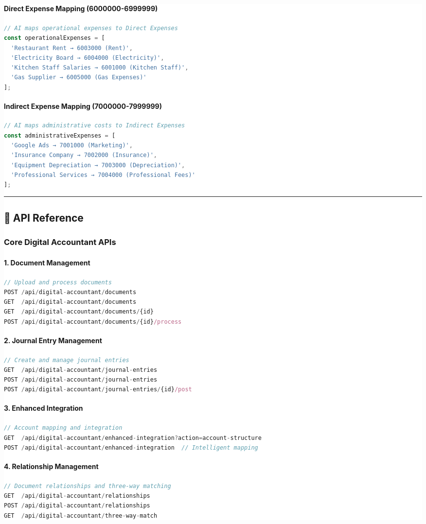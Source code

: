 #### **Direct Expense Mapping (6000000-6999999)**
```typescript
// AI maps operational expenses to Direct Expenses
const operationalExpenses = [
  'Restaurant Rent → 6003000 (Rent)',
  'Electricity Board → 6004000 (Electricity)',  
  'Kitchen Staff Salaries → 6001000 (Kitchen Staff)',
  'Gas Supplier → 6005000 (Gas Expenses)'
];
```

#### **Indirect Expense Mapping (7000000-7999999)**
```typescript
// AI maps administrative costs to Indirect Expenses
const administrativeExpenses = [
  'Google Ads → 7001000 (Marketing)',
  'Insurance Company → 7002000 (Insurance)',
  'Equipment Depreciation → 7003000 (Depreciation)',
  'Professional Services → 7004000 (Professional Fees)'
];
```

---

## 🔧 **API Reference**

### **Core Digital Accountant APIs**

#### **1. Document Management**
```typescript
// Upload and process documents
POST /api/digital-accountant/documents
GET  /api/digital-accountant/documents
GET  /api/digital-accountant/documents/{id}
POST /api/digital-accountant/documents/{id}/process
```

#### **2. Journal Entry Management**
```typescript
// Create and manage journal entries
GET  /api/digital-accountant/journal-entries
POST /api/digital-accountant/journal-entries
POST /api/digital-accountant/journal-entries/{id}/post
```

#### **3. Enhanced Integration**
```typescript
// Account mapping and integration
GET  /api/digital-accountant/enhanced-integration?action=account-structure
POST /api/digital-accountant/enhanced-integration  // Intelligent mapping
```

#### **4. Relationship Management**
```typescript
// Document relationships and three-way matching
GET  /api/digital-accountant/relationships
POST /api/digital-accountant/relationships
GET  /api/digital-accountant/three-way-match
```
